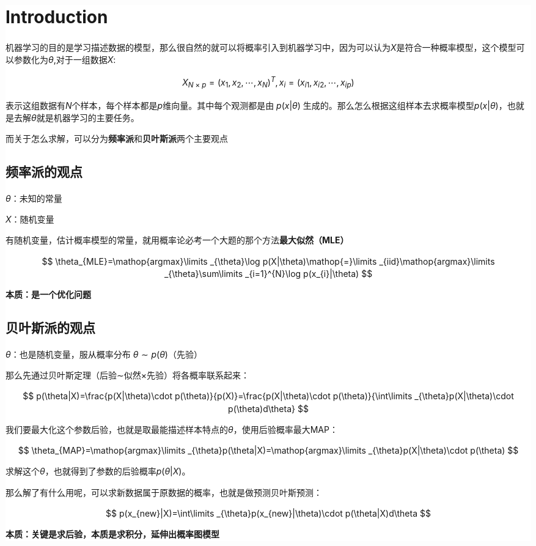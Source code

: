 # Introduction

机器学习的目的是学习描述数据的模型，那么很自然的就可以将概率引入到机器学习中，因为可以认为$X$是符合一种概率模型，这个模型可以参数化为$\theta$,对于一组数据$X$:

$$
X_{N\times p}=(x_{1},x_{2},\cdots,x_{N})^{T},x_{i}=(x_{i1},x_{i2},\cdots,x_{ip})
$$

表示这组数据有$N$个样本，每个样本都是$p$维向量。其中每个观测都是由 $p(x|\theta)$ 生成的。那么怎么根据这组样本去求概率模型$p(x|\theta)$，也就是去解$\theta$就是机器学习的主要任务。

而关于怎么求解，可以分为**频率派**和**贝叶斯派**两个主要观点

## 频率派的观点

$\theta$：未知的常量

$X$：随机变量

有随机变量，估计概率模型的常量，就用概率论必考一个大题的那个方法**最大似然（MLE）**

$$
\theta_{MLE}=\mathop{argmax}\limits _{\theta}\log p(X|\theta)\mathop{=}\limits _{iid}\mathop{argmax}\limits _{\theta}\sum\limits _{i=1}^{N}\log p(x_{i}|\theta)
$$

**本质：是一个优化问题**

## 贝叶斯派的观点

$\theta$：也是随机变量，服从概率分布 $\theta\sim p(\theta)$（先验）

那么先通过贝叶斯定理（后验$\sim$似然$\times$先验）将各概率联系起来：



$$
p(\theta|X)=\frac{p(X|\theta)\cdot p(\theta)}{p(X)}=\frac{p(X|\theta)\cdot p(\theta)}{\int\limits _{\theta}p(X|\theta)\cdot p(\theta)d\theta}
$$

我们要最大化这个参数后验，也就是取最能描述样本特点的$\theta$，使用后验概率最大MAP：

$$
\theta_{MAP}=\mathop{argmax}\limits _{\theta}p(\theta|X)=\mathop{argmax}\limits _{\theta}p(X|\theta)\cdot p(\theta)
$$

求解这个$\theta$，也就得到了参数的后验概率$p(\theta|X)$。

那么解了有什么用呢，可以求新数据属于原数据的概率，也就是做预测贝叶斯预测：

$$
p(x_{new}|X)=\int\limits _{\theta}p(x_{new}|\theta)\cdot p(\theta|X)d\theta
$$

**本质：关键是求后验，本质是求积分，延伸出概率图模型**
